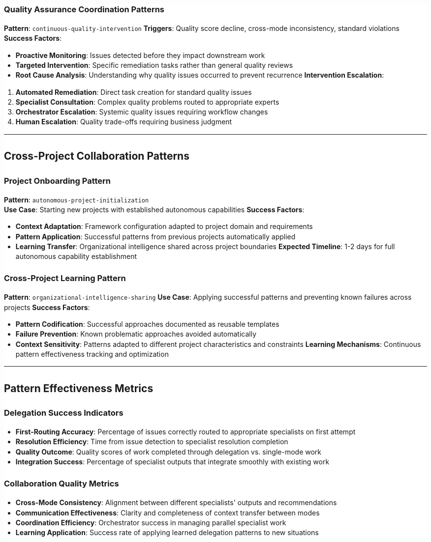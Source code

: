 ### Quality Assurance Coordination Patterns
**Pattern**: `continuous-quality-intervention`
**Triggers**: Quality score decline, cross-mode inconsistency, standard violations
**Success Factors**:
- **Proactive Monitoring**: Issues detected before they impact downstream work
- **Targeted Intervention**: Specific remediation tasks rather than general quality reviews
- **Root Cause Analysis**: Understanding why quality issues occurred to prevent recurrence
**Intervention Escalation**:
1. **Automated Remediation**: Direct task creation for standard quality issues
2. **Specialist Consultation**: Complex quality problems routed to appropriate experts
3. **Orchestrator Escalation**: Systemic quality issues requiring workflow changes
4. **Human Escalation**: Quality trade-offs requiring business judgment

---

## Cross-Project Collaboration Patterns

### Project Onboarding Pattern
**Pattern**: `autonomous-project-initialization`  
**Use Case**: Starting new projects with established autonomous capabilities
**Success Factors**:
- **Context Adaptation**: Framework configuration adapted to project domain and requirements
- **Pattern Application**: Successful patterns from previous projects automatically applied
- **Learning Transfer**: Organizational intelligence shared across project boundaries
**Expected Timeline**: 1-2 days for full autonomous capability establishment

### Cross-Project Learning Pattern
**Pattern**: `organizational-intelligence-sharing`
**Use Case**: Applying successful patterns and preventing known failures across projects
**Success Factors**:
- **Pattern Codification**: Successful approaches documented as reusable templates
- **Failure Prevention**: Known problematic approaches avoided automatically
- **Context Sensitivity**: Patterns adapted to different project characteristics and constraints
**Learning Mechanisms**: Continuous pattern effectiveness tracking and optimization

---

## Pattern Effectiveness Metrics

### Delegation Success Indicators
- **First-Routing Accuracy**: Percentage of issues correctly routed to appropriate specialists on first attempt
- **Resolution Efficiency**: Time from issue detection to specialist resolution completion
- **Quality Outcome**: Quality scores of work completed through delegation vs. single-mode work
- **Integration Success**: Percentage of specialist outputs that integrate smoothly with existing work

### Collaboration Quality Metrics
- **Cross-Mode Consistency**: Alignment between different specialists' outputs and recommendations
- **Communication Effectiveness**: Clarity and completeness of context transfer between modes
- **Coordination Efficiency**: Orchestrator success in managing parallel specialist work
- **Learning Application**: Success rate of applying learned delegation patterns to new situations
